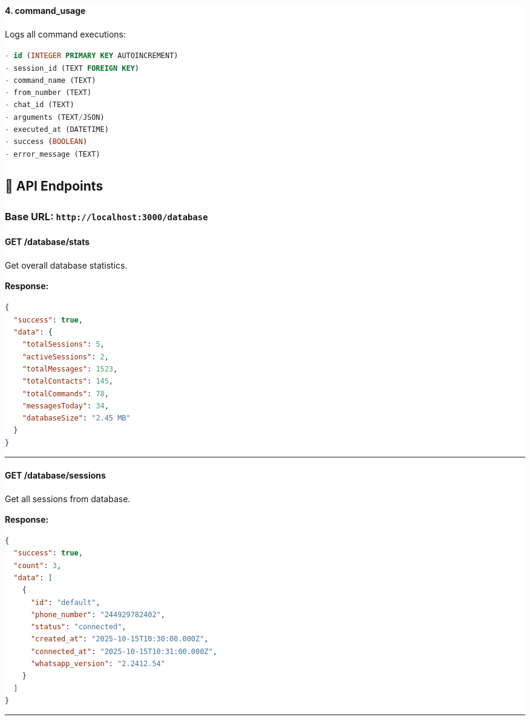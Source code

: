 #### 4. **command_usage**
Logs all command executions:
```sql
- id (INTEGER PRIMARY KEY AUTOINCREMENT)
- session_id (TEXT FOREIGN KEY)
- command_name (TEXT)
- from_number (TEXT)
- chat_id (TEXT)
- arguments (TEXT/JSON)
- executed_at (DATETIME)
- success (BOOLEAN)
- error_message (TEXT)
```

## 🚀 API Endpoints

### Base URL: `http://localhost:3000/database`

#### **GET /database/stats**
Get overall database statistics.

**Response:**
```json
{
  "success": true,
  "data": {
    "totalSessions": 5,
    "activeSessions": 2,
    "totalMessages": 1523,
    "totalContacts": 145,
    "totalCommands": 78,
    "messagesToday": 34,
    "databaseSize": "2.45 MB"
  }
}
```

---

#### **GET /database/sessions**
Get all sessions from database.

**Response:**
```json
{
  "success": true,
  "count": 3,
  "data": [
    {
      "id": "default",
      "phone_number": "244929782402",
      "status": "connected",
      "created_at": "2025-10-15T10:30:00.000Z",
      "connected_at": "2025-10-15T10:31:00.000Z",
      "whatsapp_version": "2.2412.54"
    }
  ]
}
```

---